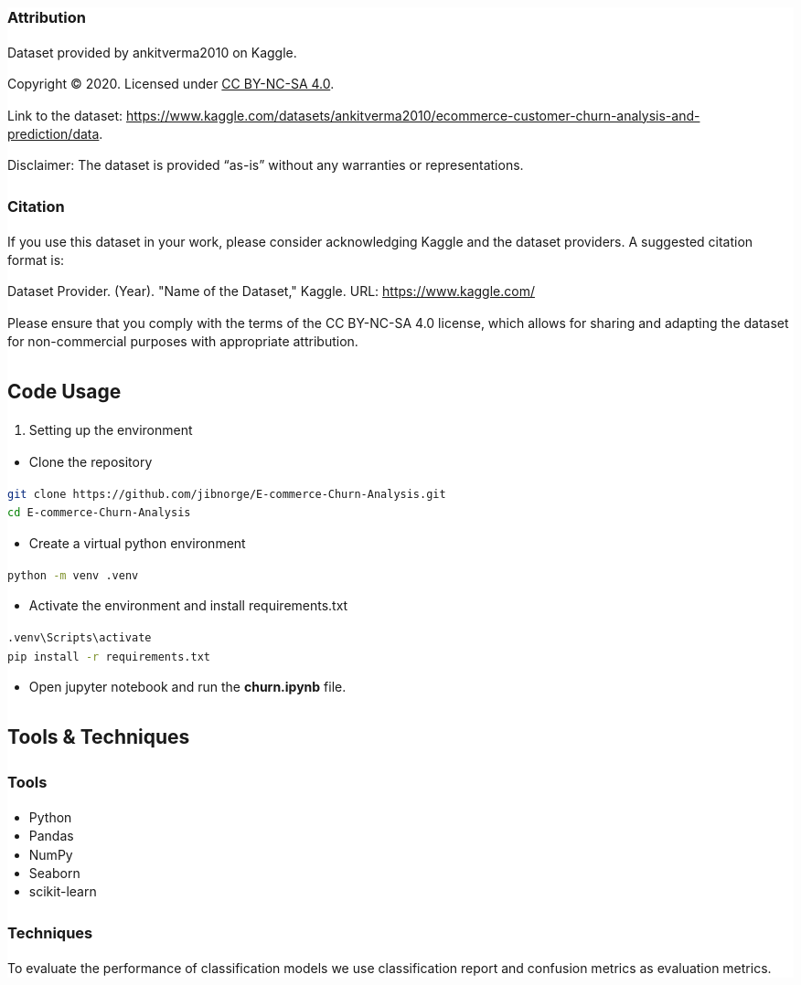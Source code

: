 ### Attribution
Dataset provided by ankitverma2010 on Kaggle.

Copyright © 2020. Licensed under <a href="https://creativecommons.org/licenses/by-nc-sa/4.0/">CC BY-NC-SA 4.0</a>.

Link to the dataset: https://www.kaggle.com/datasets/ankitverma2010/ecommerce-customer-churn-analysis-and-prediction/data.

Disclaimer: The dataset is provided “as-is” without any warranties or representations.

### Citation
If you use this dataset in your work, please consider acknowledging Kaggle and the dataset providers. A suggested citation format is:

Dataset Provider. (Year). "Name of the Dataset," Kaggle. URL: https://www.kaggle.com/

Please ensure that you comply with the terms of the CC BY-NC-SA 4.0 license, which allows for sharing and adapting the dataset for non-commercial purposes with appropriate attribution.

<a name="code"></a>
## Code Usage 

1. Setting up the environment
- Clone the repository 
```bash
git clone https://github.com/jibnorge/E-commerce-Churn-Analysis.git
cd E-commerce-Churn-Analysis
```

- Create a virtual python environment
```bash
python -m venv .venv
```

- Activate the environment and install requirements.txt
```bash
.venv\Scripts\activate
pip install -r requirements.txt
```

- Open jupyter notebook and run the **churn.ipynb** file.


<a name="tools-techniques"></a>
## Tools & Techniques

### Tools
- Python
- Pandas 
- NumPy
- Seaborn
- scikit-learn

### Techniques
To evaluate the performance of classification models we use classification report and confusion metrics as evaluation metrics.
